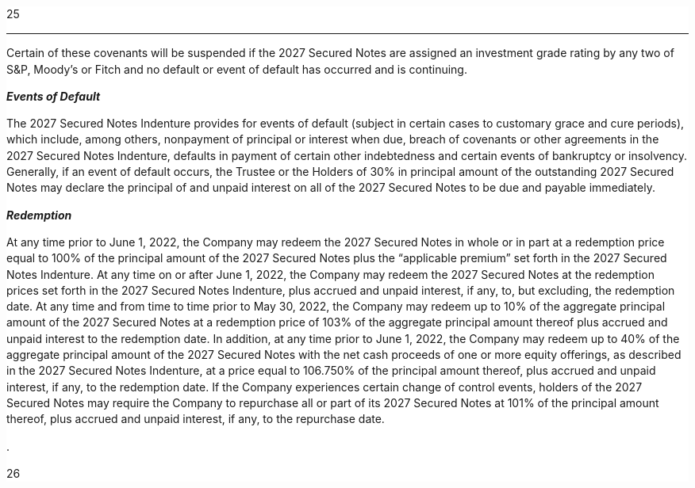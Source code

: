 25


-----

Certain of these covenants will be suspended if the 2027 Secured Notes are assigned an investment grade
rating by any two of S&P, Moody’s or Fitch and no default or event of default has occurred and is continuing.

**_Events of Default_**

The 2027 Secured Notes Indenture provides for events of default (subject in certain cases to customary
grace and cure periods), which include, among others, nonpayment of principal or interest when due, breach of
covenants or other agreements in the 2027 Secured Notes Indenture, defaults in payment of certain other
indebtedness and certain events of bankruptcy or insolvency. Generally, if an event of default occurs, the Trustee or
the Holders of 30% in principal amount of the outstanding 2027 Secured Notes may declare the principal of and
unpaid interest on all of the 2027 Secured Notes to be due and payable immediately.

**_Redemption_**

At any time prior to June 1, 2022, the Company may redeem the 2027 Secured Notes in whole or in part at
a redemption price equal to 100% of the principal amount of the 2027 Secured Notes plus the “applicable premium”
set forth in the 2027 Secured Notes Indenture. At any time on or after June 1, 2022, the Company may redeem the
2027 Secured Notes at the redemption prices set forth in the 2027 Secured Notes Indenture, plus accrued and unpaid
interest, if any, to, but excluding, the redemption date. At any time and from time to time prior to May 30, 2022, the
Company may redeem up to 10% of the aggregate principal amount of the 2027 Secured Notes at a redemption price
of 103% of the aggregate principal amount thereof plus accrued and unpaid interest to the redemption date. In
addition, at any time prior to June 1, 2022, the Company may redeem up to 40% of the aggregate principal amount
of the 2027 Secured Notes with the net cash proceeds of one or more equity offerings, as described in the 2027
Secured Notes Indenture, at a price equal to 106.750% of the principal amount thereof, plus accrued and unpaid
interest, if any, to the redemption date. If the Company experiences certain change of control events, holders of the
2027 Secured Notes may require the Company to repurchase all or part of its 2027 Secured Notes at 101% of the
principal amount thereof, plus accrued and unpaid interest, if any, to the repurchase date.

.

26
